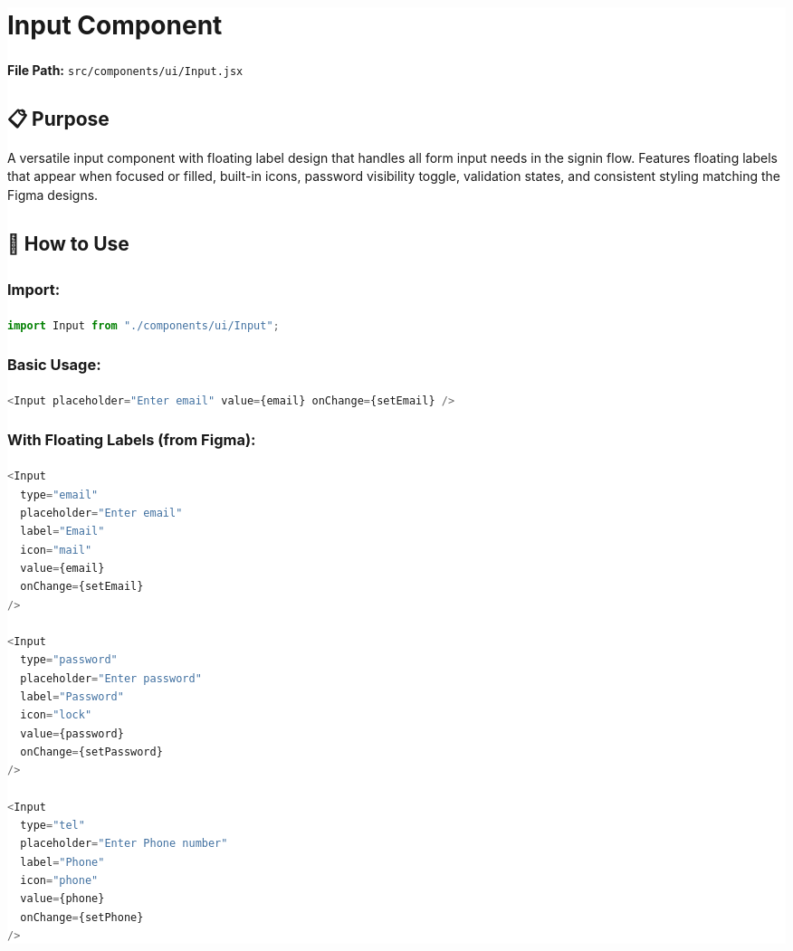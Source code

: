 # Input Component

**File Path:** `src/components/ui/Input.jsx`

## 📋 Purpose

A versatile input component with floating label design that handles all form input needs in the signin flow. Features floating labels that appear when focused or filled, built-in icons, password visibility toggle, validation states, and consistent styling matching the Figma designs.

## 🚀 How to Use

### Import:

```javascript
import Input from "./components/ui/Input";
```

### Basic Usage:

```javascript
<Input placeholder="Enter email" value={email} onChange={setEmail} />
```

### With Floating Labels (from Figma):

```javascript
<Input
  type="email"
  placeholder="Enter email"
  label="Email"
  icon="mail"
  value={email}
  onChange={setEmail}
/>

<Input
  type="password"
  placeholder="Enter password"
  label="Password"
  icon="lock"
  value={password}
  onChange={setPassword}
/>

<Input
  type="tel"
  placeholder="Enter Phone number"
  label="Phone"
  icon="phone"
  value={phone}
  onChange={setPhone}
/>
```
